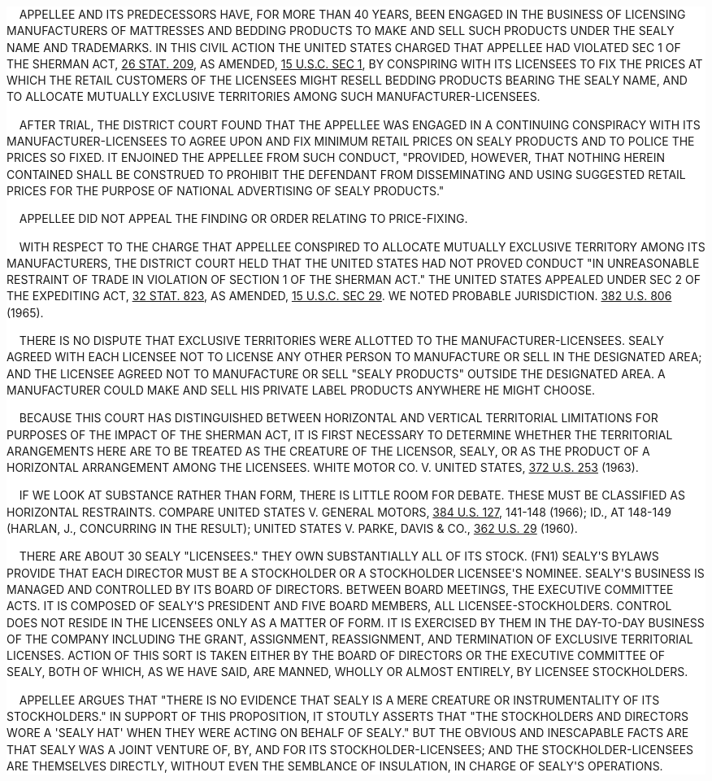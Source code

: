     APPELLEE AND ITS PREDECESSORS HAVE, FOR MORE THAN 40 YEARS, BEEN ENGAGED IN THE BUSINESS OF LICENSING MANUFACTURERS OF MATTRESSES AND BEDDING PRODUCTS TO MAKE AND SELL SUCH PRODUCTS UNDER THE SEALY NAME AND TRADEMARKS.  IN THIS CIVIL ACTION THE UNITED STATES CHARGED THAT APPELLEE HAD VIOLATED SEC 1 OF THE SHERMAN ACT, [26 STAT. 209][/us/stat/26/209], AS AMENDED, [15 U.S.C. SEC 1][/us/usc/t15/s1], BY CONSPIRING WITH ITS LICENSEES TO FIX THE PRICES AT WHICH THE RETAIL CUSTOMERS OF THE LICENSEES MIGHT RESELL BEDDING PRODUCTS BEARING THE SEALY NAME, AND TO ALLOCATE MUTUALLY EXCLUSIVE TERRITORIES AMONG SUCH MANUFACTURER-LICENSEES.

    AFTER TRIAL, THE DISTRICT COURT FOUND THAT THE APPELLEE WAS ENGAGED IN A CONTINUING CONSPIRACY WITH ITS MANUFACTURER-LICENSEES TO AGREE UPON AND FIX MINIMUM RETAIL PRICES ON SEALY PRODUCTS AND TO POLICE THE PRICES SO FIXED.  IT ENJOINED THE APPELLEE FROM SUCH CONDUCT, "PROVIDED, HOWEVER, THAT NOTHING HEREIN CONTAINED SHALL BE CONSTRUED TO PROHIBIT THE DEFENDANT FROM DISSEMINATING AND USING SUGGESTED RETAIL PRICES FOR THE PURPOSE OF NATIONAL ADVERTISING OF SEALY PRODUCTS."

    APPELLEE DID NOT APPEAL THE FINDING OR ORDER RELATING TO PRICE-FIXING.

    WITH RESPECT TO THE CHARGE THAT APPELLEE CONSPIRED TO ALLOCATE MUTUALLY EXCLUSIVE TERRITORY AMONG ITS MANUFACTURERS, THE DISTRICT COURT HELD THAT THE UNITED STATES HAD NOT PROVED CONDUCT "IN UNREASONABLE RESTRAINT OF TRADE IN VIOLATION OF SECTION 1 OF THE SHERMAN ACT."  THE UNITED STATES APPEALED UNDER SEC 2 OF THE EXPEDITING ACT, [32 STAT. 823][/us/stat/32/823], AS AMENDED, [15 U.S.C. SEC 29][/us/usc/t15/s29].  WE NOTED PROBABLE JURISDICTION.  [382 U.S. 806][/us/courts/scotus/usReporter/382/806] (1965).

    THERE IS NO DISPUTE THAT EXCLUSIVE TERRITORIES WERE ALLOTTED TO THE MANUFACTURER-LICENSEES.  SEALY AGREED WITH EACH LICENSEE NOT TO LICENSE ANY OTHER PERSON TO MANUFACTURE OR SELL IN THE DESIGNATED AREA; AND THE LICENSEE AGREED NOT TO MANUFACTURE OR SELL "SEALY PRODUCTS" OUTSIDE THE DESIGNATED AREA.  A MANUFACTURER COULD MAKE AND SELL HIS PRIVATE LABEL PRODUCTS ANYWHERE HE MIGHT CHOOSE.

    BECAUSE THIS COURT HAS DISTINGUISHED BETWEEN HORIZONTAL AND VERTICAL TERRITORIAL LIMITATIONS FOR PURPOSES OF THE IMPACT OF THE SHERMAN ACT, IT IS FIRST NECESSARY TO DETERMINE WHETHER THE TERRITORIAL ARANGEMENTS HERE ARE TO BE TREATED AS THE CREATURE OF THE LICENSOR, SEALY, OR AS THE PRODUCT OF A HORIZONTAL ARRANGEMENT AMONG THE LICENSEES.  WHITE MOTOR CO. V. UNITED STATES, [372 U.S. 253][/us/courts/scotus/usReporter/372/253] (1963).

    IF WE LOOK AT SUBSTANCE RATHER THAN FORM, THERE IS LITTLE ROOM FOR DEBATE.  THESE MUST BE CLASSIFIED AS HORIZONTAL RESTRAINTS.  COMPARE UNITED STATES V. GENERAL MOTORS, [384 U.S. 127][/us/courts/scotus/usReporter/384/127], 141-148 (1966); ID., AT 148-149 (HARLAN, J., CONCURRING IN THE RESULT); UNITED STATES V. PARKE, DAVIS & CO., [362 U.S. 29][/us/courts/scotus/usReporter/362/29] (1960).

    THERE ARE ABOUT 30 SEALY "LICENSEES."  THEY OWN SUBSTANTIALLY ALL OF ITS STOCK.  (FN1)  SEALY'S BYLAWS PROVIDE THAT EACH DIRECTOR MUST BE A STOCKHOLDER OR A STOCKHOLDER LICENSEE'S NOMINEE.  SEALY'S BUSINESS IS MANAGED AND CONTROLLED BY ITS BOARD OF DIRECTORS.  BETWEEN BOARD MEETINGS, THE EXECUTIVE COMMITTEE ACTS.  IT IS COMPOSED OF SEALY'S PRESIDENT AND FIVE BOARD MEMBERS, ALL LICENSEE-STOCKHOLDERS.  CONTROL DOES NOT RESIDE IN THE LICENSEES ONLY AS A MATTER OF FORM.  IT IS EXERCISED BY THEM IN THE DAY-TO-DAY BUSINESS OF THE COMPANY INCLUDING THE GRANT, ASSIGNMENT, REASSIGNMENT, AND TERMINATION OF EXCLUSIVE TERRITORIAL LICENSES.  ACTION OF THIS SORT IS TAKEN EITHER BY THE BOARD OF DIRECTORS OR THE EXECUTIVE COMMITTEE OF SEALY, BOTH OF WHICH, AS WE HAVE SAID, ARE MANNED, WHOLLY OR ALMOST ENTIRELY, BY LICENSEE STOCKHOLDERS.

    APPELLEE ARGUES THAT "THERE IS NO EVIDENCE THAT SEALY IS A MERE CREATURE OR INSTRUMENTALITY OF ITS STOCKHOLDERS."  IN SUPPORT OF THIS PROPOSITION, IT STOUTLY ASSERTS THAT "THE STOCKHOLDERS AND DIRECTORS WORE A 'SEALY HAT' WHEN THEY WERE ACTING ON BEHALF OF SEALY."  BUT THE OBVIOUS AND INESCAPABLE FACTS ARE THAT SEALY WAS A JOINT VENTURE OF, BY, AND FOR ITS STOCKHOLDER-LICENSEES; AND THE STOCKHOLDER-LICENSEES ARE THEMSELVES DIRECTLY, WITHOUT EVEN THE SEMBLANCE OF INSULATION, IN CHARGE OF SEALY'S OPERATIONS.


[/us/courts/scotus/usReporter/388/350]: https://publicdocs.github.io/go/links?ns=uslm-x&ref=%2Fus%2Fcourts%2Fscotus%2FusReporter%2F388%2F350
[/us/courts/scotus/usReporter/372/253]: https://publicdocs.github.io/go/links?ns=uslm-x&ref=%2Fus%2Fcourts%2Fscotus%2FusReporter%2F372%2F253
[/us/stat/26/209]: https://publicdocs.github.io/go/links?ns=uslm&ref=%2Fus%2Fstat%2F26%2F209
[/us/usc/t15/s1]: https://publicdocs.github.io/go/links?ns=uslm&ref=%2Fus%2Fusc%2Ft15%2Fs1
[/us/stat/32/823]: https://publicdocs.github.io/go/links?ns=uslm&ref=%2Fus%2Fstat%2F32%2F823
[/us/usc/t15/s29]: https://publicdocs.github.io/go/links?ns=uslm&ref=%2Fus%2Fusc%2Ft15%2Fs29
[/us/courts/scotus/usReporter/382/806]: https://publicdocs.github.io/go/links?ns=uslm-x&ref=%2Fus%2Fcourts%2Fscotus%2FusReporter%2F382%2F806
[/us/courts/scotus/usReporter/372/253]: https://publicdocs.github.io/go/links?ns=uslm-x&ref=%2Fus%2Fcourts%2Fscotus%2FusReporter%2F372%2F253
[/us/courts/scotus/usReporter/384/127]: https://publicdocs.github.io/go/links?ns=uslm-x&ref=%2Fus%2Fcourts%2Fscotus%2FusReporter%2F384%2F127
[/us/courts/scotus/usReporter/362/29]: https://publicdocs.github.io/go/links?ns=uslm-x&ref=%2Fus%2Fcourts%2Fscotus%2FusReporter%2F362%2F29
[/us/courts/scotus/usReporter/341/593]: https://publicdocs.github.io/go/links?ns=uslm-x&ref=%2Fus%2Fcourts%2Fscotus%2FusReporter%2F341%2F593
[/us/courts/scotus/usReporter/310/150]: https://publicdocs.github.io/go/links?ns=uslm-x&ref=%2Fus%2Fcourts%2Fscotus%2FusReporter%2F310%2F150
[/us/courts/scotus/usReporter/384/127]: https://publicdocs.github.io/go/links?ns=uslm-x&ref=%2Fus%2Fcourts%2Fscotus%2FusReporter%2F384%2F127
[/us/courts/scotus/usReporter/384/127]: https://publicdocs.github.io/go/links?ns=uslm-x&ref=%2Fus%2Fcourts%2Fscotus%2FusReporter%2F384%2F127
[/us/courts/scotus/usReporter/341/593]: https://publicdocs.github.io/go/links?ns=uslm-x&ref=%2Fus%2Fcourts%2Fscotus%2FusReporter%2F341%2F593
[/us/courts/scotus/usReporter/384/127]: https://publicdocs.github.io/go/links?ns=uslm-x&ref=%2Fus%2Fcourts%2Fscotus%2FusReporter%2F384%2F127
[/us/courts/scotus/usReporter/342/371]: https://publicdocs.github.io/go/links?ns=uslm-x&ref=%2Fus%2Fcourts%2Fscotus%2FusReporter%2F342%2F371
[/us/courts/scotus/usReporter/221/106]: https://publicdocs.github.io/go/links?ns=uslm-x&ref=%2Fus%2Fcourts%2Fscotus%2FusReporter%2F221%2F106
[/us/stat/60/438]: https://publicdocs.github.io/go/links?ns=uslm&ref=%2Fus%2Fstat%2F60%2F438
[/us/usc/t15/s1115]: https://publicdocs.github.io/go/links?ns=uslm&ref=%2Fus%2Fusc%2Ft15%2Fs1115
[/us/courts/scotus/usReporter/384/127]: https://publicdocs.github.io/go/links?ns=uslm-x&ref=%2Fus%2Fcourts%2Fscotus%2FusReporter%2F384%2F127
[/us/courts/scotus/usReporter/356/1]: https://publicdocs.github.io/go/links?ns=uslm-x&ref=%2Fus%2Fcourts%2Fscotus%2FusReporter%2F356%2F1
[/us/courts/scotus/usReporter/384/127]: https://publicdocs.github.io/go/links?ns=uslm-x&ref=%2Fus%2Fcourts%2Fscotus%2FusReporter%2F384%2F127
[/us/courts/scotus/usReporter/356/1]: https://publicdocs.github.io/go/links?ns=uslm-x&ref=%2Fus%2Fcourts%2Fscotus%2FusReporter%2F356%2F1
[/us/courts/scotus/usReporter/175/211]: https://publicdocs.github.io/go/links?ns=uslm-x&ref=%2Fus%2Fcourts%2Fscotus%2FusReporter%2F175%2F211
[/us/courts/scotus/usReporter/332/319]: https://publicdocs.github.io/go/links?ns=uslm-x&ref=%2Fus%2Fcourts%2Fscotus%2FusReporter%2F332%2F319
[/us/courts/scotus/usReporter/341/593]: https://publicdocs.github.io/go/links?ns=uslm-x&ref=%2Fus%2Fcourts%2Fscotus%2FusReporter%2F341%2F593
[/us/courts/scotus/usReporter/372/253]: https://publicdocs.github.io/go/links?ns=uslm-x&ref=%2Fus%2Fcourts%2Fscotus%2FusReporter%2F372%2F253
[/us/courts/scotus/usReporter/370/294]: https://publicdocs.github.io/go/links?ns=uslm-x&ref=%2Fus%2Fcourts%2Fscotus%2FusReporter%2F370%2F294
[/us/courts/scotus/usReporter/365/567]: https://publicdocs.github.io/go/links?ns=uslm-x&ref=%2Fus%2Fcourts%2Fscotus%2FusReporter%2F365%2F567
[/us/courts/scotus/usReporter/246/231]: https://publicdocs.github.io/go/links?ns=uslm-x&ref=%2Fus%2Fcourts%2Fscotus%2FusReporter%2F246%2F231
[/us/courts/scotus/usReporter/378/158]: https://publicdocs.github.io/go/links?ns=uslm-x&ref=%2Fus%2Fcourts%2Fscotus%2FusReporter%2F378%2F158
[/us/courts/scotus/usReporter/384/127]: https://publicdocs.github.io/go/links?ns=uslm-x&ref=%2Fus%2Fcourts%2Fscotus%2FusReporter%2F384%2F127
